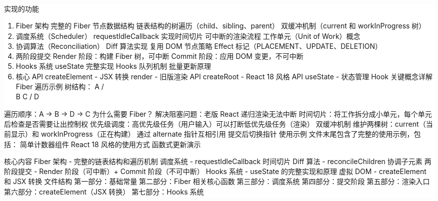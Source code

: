 实现的功能
1. Fiber 架构
完整的 Fiber 节点数据结构
链表结构的树遍历（child、sibling、parent）
双缓冲机制（current 和 workInProgress 树）
2. 调度系统（Scheduler）
requestIdleCallback 实现时间切片
可中断的渲染流程
工作单元（Unit of Work）概念
3. 协调算法（Reconciliation）
Diff 算法实现
复用 DOM 节点策略
Effect 标记（PLACEMENT、UPDATE、DELETION）
4. 两阶段提交
Render 阶段：构建 Fiber 树，可中断
Commit 阶段：应用 DOM 变更，不可中断
5. Hooks 系统
useState 完整实现
Hooks 队列机制
批量更新原理
6. 核心 API
createElement - JSX 转换
render - 旧版渲染 API
createRoot - React 18 风格 API
useState - 状态管理 Hook
关键概念详解
Fiber 遍历示例
树结构：
     A
    / \
   B   C
  /
 D

遍历顺序：A → B → D → C
为什么需要 Fiber？
解决阻塞问题：老版 React 递归渲染无法中断
时间切片：将工作拆分成小单元，每个单元后检查是否需要让出控制权
优先级调度：高优先级任务（用户输入）可以打断低优先级任务（渲染）
双缓冲机制
维护两棵树：current（当前显示）和 workInProgress（正在构建）
通过 alternate 指针互相引用
提交后切换指针
使用示例
文件末尾包含了完整的使用示例，包括：
简单计数器组件
React 18 风格的使用方式
函数式更新演示

核心内容
Fiber 架构 - 完整的链表结构和遍历机制
调度系统 - requestIdleCallback 时间切片
Diff 算法 - reconcileChildren 协调子元素
两阶段提交 - Render 阶段（可中断）+ Commit 阶段（不可中断）
Hooks 系统 - useState 的完整实现和原理
虚拟 DOM - createElement 和 JSX 转换
文件结构
第一部分：基础常量
第二部分：Fiber 相关核心函数
第三部分：调度系统
第四部分：提交阶段
第五部分：渲染入口
第六部分：createElement（JSX 转换）
第七部分：Hooks 系统